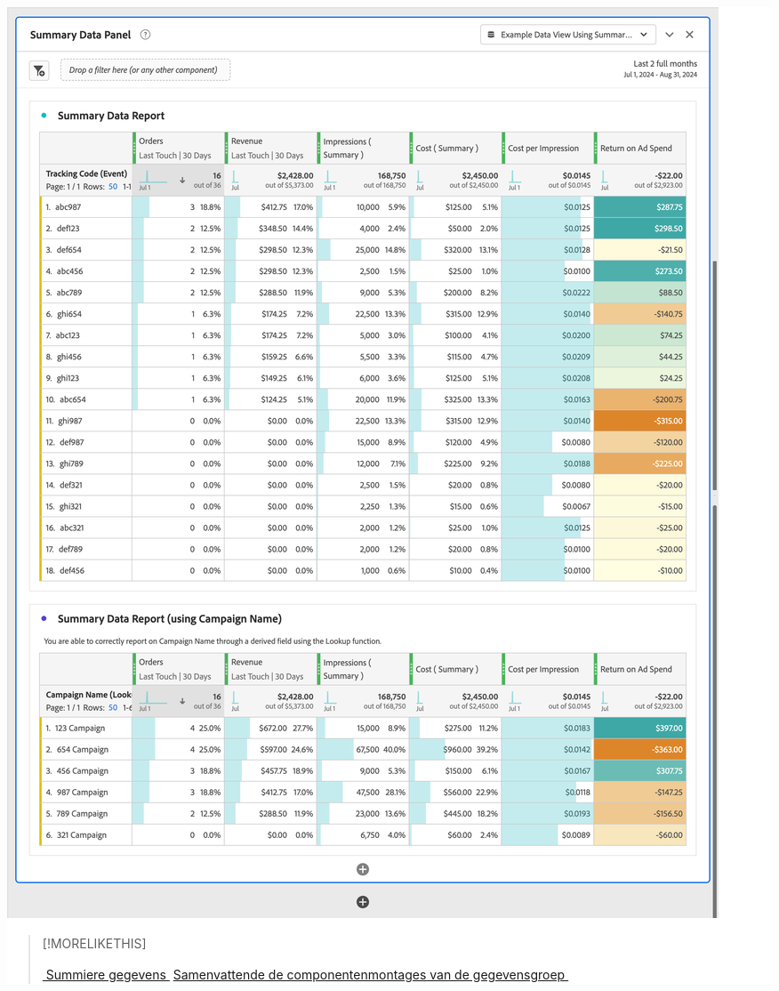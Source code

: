![&#x200B; Project van het Voorbeeld dat Summiere Gegevens gebruikt, die Samenvattend Comité van Gegevens met Samenvattend Rapport van Gegevens tonen &#x200B;](../assets/summary-workspace.png)


>[!MORELIKETHIS]
>
>[&#x200B; Summiere gegevens &#x200B;](/help/data-views/summary-data.md)
>[Samenvattende de componentenmontages van de gegevensgroep &#x200B;](/help/data-views/component-settings/summary-data-group.md)
